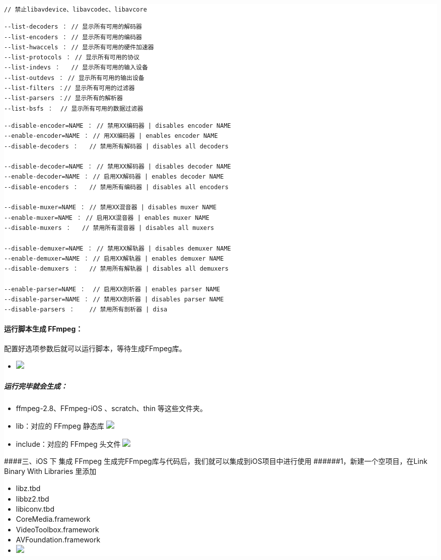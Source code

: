 ```
// 禁止libavdevice、libavcodec、libavcore 
```

```
--list-decoders ： // 显示所有可用的解码器
--list-encoders ： // 显示所有可用的编码器
--list-hwaccels ： // 显示所有可用的硬件加速器            
--list-protocols ： // 显示所有可用的协议                                  
--list-indevs ：   // 显示所有可用的输入设备
--list-outdevs ： // 显示所有可用的输出设备
--list-filters ：// 显示所有可用的过滤器
--list-parsers ：// 显示所有的解析器
--list-bsfs ：  // 显示所有可用的数据过滤器   
```

```
--disable-encoder=NAME ： // 禁用XX编码器 | disables encoder NAME
--enable-encoder=NAME ： // 用XX编码器 | enables encoder NAME
--disable-decoders ：   // 禁用所有解码器 | disables all decoders

--disable-decoder=NAME ： // 禁用XX解码器 | disables decoder NAME
--enable-decoder=NAME ： // 启用XX解码器 | enables decoder NAME
--disable-encoders ：   // 禁用所有编码器 | disables all encoders

--disable-muxer=NAME ： // 禁用XX混音器 | disables muxer NAME
--enable-muxer=NAME ： // 启用XX混音器 | enables muxer NAME
--disable-muxers ：   // 禁用所有混音器 | disables all muxers

--disable-demuxer=NAME ： // 禁用XX解轨器 | disables demuxer NAME
--enable-demuxer=NAME ： // 启用XX解轨器 | enables demuxer NAME
--disable-demuxers ：   // 禁用所有解轨器 | disables all demuxers

--enable-parser=NAME ：  // 启用XX剖析器 | enables parser NAME
--disable-parser=NAME ： // 禁用XX剖析器 | disables parser NAME
--disable-parsers ：    // 禁用所有剖析器 | disa
```

#### 运行脚本生成 FFmpeg：
配置好选项参数后就可以运行脚本，等待生成FFmpeg库。
* ![](https://upload-images.jianshu.io/upload_images/790890-1be2201663d8a4fb.gif?imageMogr2/auto-orient/strip)


##### 运行完毕就会生成：
* ffmpeg-2.8、FFmpeg-iOS 、scratch、thin 等这些文件夹。
* lib：对应的 FFmpeg 静态库
![](https://upload-images.jianshu.io/upload_images/790890-ac2b145251fde76e.png?imageMogr2/auto-orient/strip%7CimageView2/2/w/1240)

* include：对应的 FFmpeg 头文件
![](https://upload-images.jianshu.io/upload_images/790890-ac5b53b42548c1f4.png?imageMogr2/auto-orient/strip%7CimageView2/2/w/1240)

####三、iOS 下 集成 FFmpeg
生成完FFmpeg库与代码后，我们就可以集成到iOS项目中进行使用
######1，新建一个空项目，在Link Binary With Libraries 里添加
* libz.tbd
* libbz2.tbd
* libiconv.tbd
* CoreMedia.framework
* VideoToolbox.framework
* AVFoundation.framework
* ![](https://upload-images.jianshu.io/upload_images/790890-b6e6308661971d6f.png?imageMogr2/auto-orient/strip%7CimageView2/2/w/1240)
